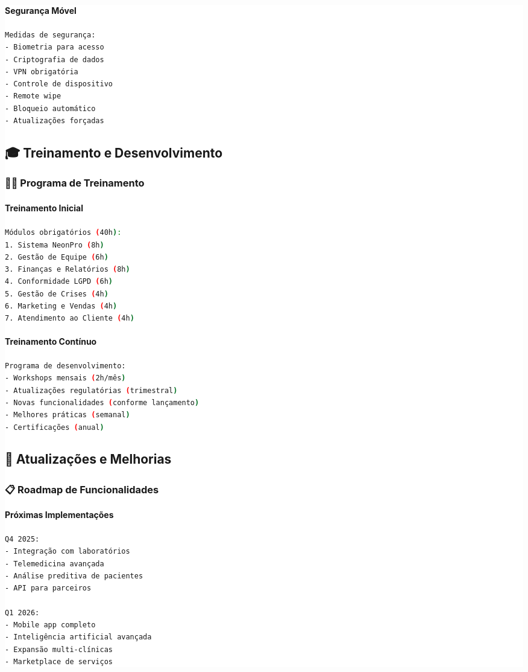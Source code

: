 #### Segurança Móvel
```bash
Medidas de segurança:
- Biometria para acesso
- Criptografia de dados
- VPN obrigatória
- Controle de dispositivo
- Remote wipe
- Bloqueio automático
- Atualizações forçadas
```

## 🎓 Treinamento e Desenvolvimento

### 👩‍🏫 Programa de Treinamento

#### Treinamento Inicial
```bash
Módulos obrigatórios (40h):
1. Sistema NeonPro (8h)
2. Gestão de Equipe (6h)
3. Finanças e Relatórios (8h)
4. Conformidade LGPD (6h)
5. Gestão de Crises (4h)
6. Marketing e Vendas (4h)
7. Atendimento ao Cliente (4h)
```

#### Treinamento Contínuo
```bash
Programa de desenvolvimento:
- Workshops mensais (2h/mês)
- Atualizações regulatórias (trimestral)
- Novas funcionalidades (conforme lançamento)
- Melhores práticas (semanal)
- Certificações (anual)
```

## 🔄 Atualizações e Melhorias

### 📋 Roadmap de Funcionalidades

#### Próximas Implementações
```bash
Q4 2025:
- Integração com laboratórios
- Telemedicina avançada
- Análise preditiva de pacientes
- API para parceiros

Q1 2026:
- Mobile app completo
- Inteligência artificial avançada
- Expansão multi-clínicas
- Marketplace de serviços
```

